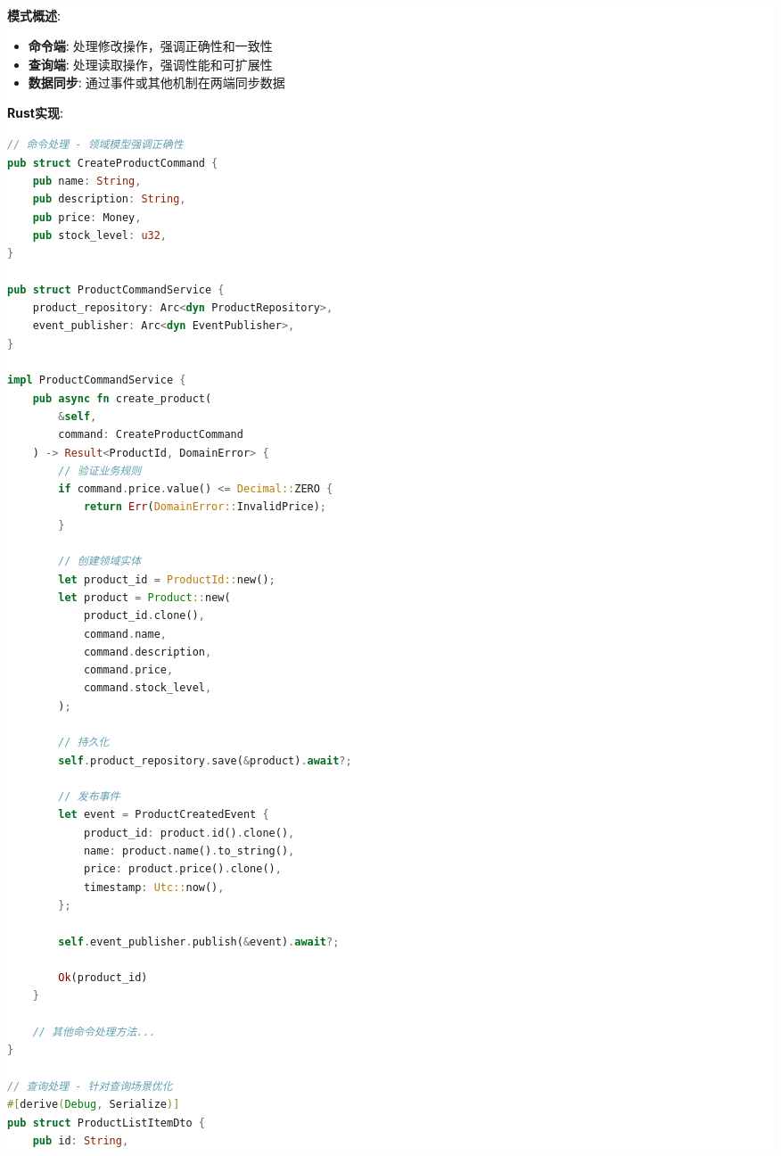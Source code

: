 **模式概述**:

- **命令端**: 处理修改操作，强调正确性和一致性
- **查询端**: 处理读取操作，强调性能和可扩展性
- **数据同步**: 通过事件或其他机制在两端同步数据

**Rust实现**:

```rust
// 命令处理 - 领域模型强调正确性
pub struct CreateProductCommand {
    pub name: String,
    pub description: String,
    pub price: Money,
    pub stock_level: u32,
}

pub struct ProductCommandService {
    product_repository: Arc<dyn ProductRepository>,
    event_publisher: Arc<dyn EventPublisher>,
}

impl ProductCommandService {
    pub async fn create_product(
        &self, 
        command: CreateProductCommand
    ) -> Result<ProductId, DomainError> {
        // 验证业务规则
        if command.price.value() <= Decimal::ZERO {
            return Err(DomainError::InvalidPrice);
        }
        
        // 创建领域实体
        let product_id = ProductId::new();
        let product = Product::new(
            product_id.clone(),
            command.name,
            command.description,
            command.price,
            command.stock_level,
        );
        
        // 持久化
        self.product_repository.save(&product).await?;
        
        // 发布事件
        let event = ProductCreatedEvent {
            product_id: product.id().clone(),
            name: product.name().to_string(),
            price: product.price().clone(),
            timestamp: Utc::now(),
        };
        
        self.event_publisher.publish(&event).await?;
        
        Ok(product_id)
    }
    
    // 其他命令处理方法...
}

// 查询处理 - 针对查询场景优化
#[derive(Debug, Serialize)]
pub struct ProductListItemDto {
    pub id: String,
```